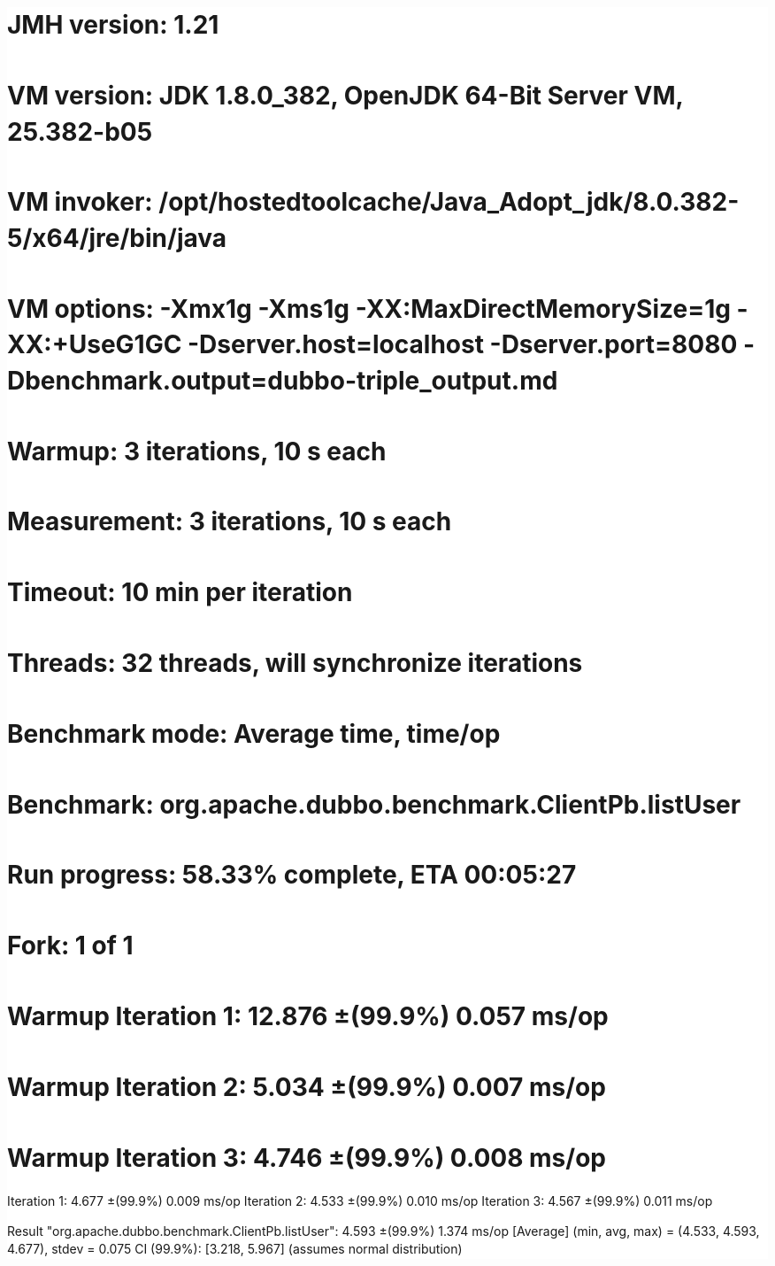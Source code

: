 
# JMH version: 1.21
# VM version: JDK 1.8.0_382, OpenJDK 64-Bit Server VM, 25.382-b05
# VM invoker: /opt/hostedtoolcache/Java_Adopt_jdk/8.0.382-5/x64/jre/bin/java
# VM options: -Xmx1g -Xms1g -XX:MaxDirectMemorySize=1g -XX:+UseG1GC -Dserver.host=localhost -Dserver.port=8080 -Dbenchmark.output=dubbo-triple_output.md
# Warmup: 3 iterations, 10 s each
# Measurement: 3 iterations, 10 s each
# Timeout: 10 min per iteration
# Threads: 32 threads, will synchronize iterations
# Benchmark mode: Average time, time/op
# Benchmark: org.apache.dubbo.benchmark.ClientPb.listUser

# Run progress: 58.33% complete, ETA 00:05:27
# Fork: 1 of 1
# Warmup Iteration   1: 12.876 ±(99.9%) 0.057 ms/op
# Warmup Iteration   2: 5.034 ±(99.9%) 0.007 ms/op
# Warmup Iteration   3: 4.746 ±(99.9%) 0.008 ms/op
Iteration   1: 4.677 ±(99.9%) 0.009 ms/op
Iteration   2: 4.533 ±(99.9%) 0.010 ms/op
Iteration   3: 4.567 ±(99.9%) 0.011 ms/op


Result "org.apache.dubbo.benchmark.ClientPb.listUser":
  4.593 ±(99.9%) 1.374 ms/op [Average]
  (min, avg, max) = (4.533, 4.593, 4.677), stdev = 0.075
  CI (99.9%): [3.218, 5.967] (assumes normal distribution)
